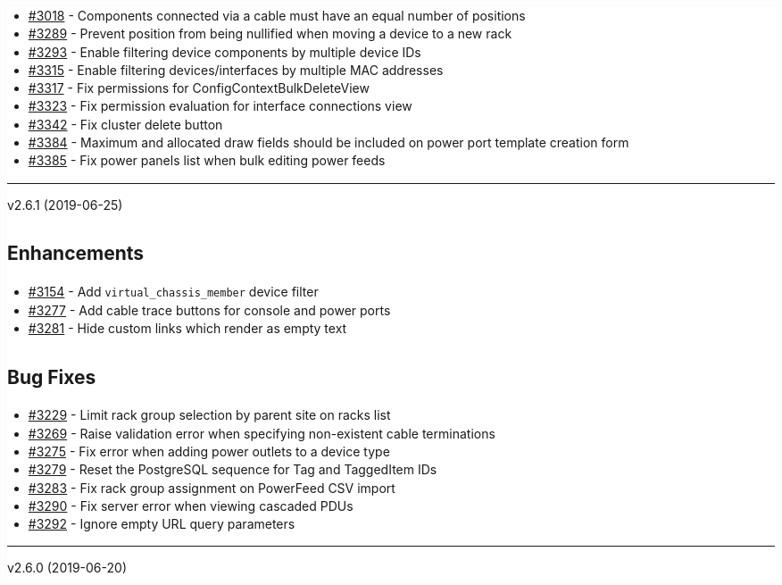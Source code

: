* [#3018](https://github.com/netbox-community/netbox/issues/3018) - Components connected via a cable must have an equal number of positions
* [#3289](https://github.com/netbox-community/netbox/issues/3289) - Prevent position from being nullified when moving a device to a new rack
* [#3293](https://github.com/netbox-community/netbox/issues/3293) - Enable filtering device components by multiple device IDs
* [#3315](https://github.com/netbox-community/netbox/issues/3315) - Enable filtering devices/interfaces by multiple MAC addresses
* [#3317](https://github.com/netbox-community/netbox/issues/3317) - Fix permissions for ConfigContextBulkDeleteView
* [#3323](https://github.com/netbox-community/netbox/issues/3323) - Fix permission evaluation for interface connections view
* [#3342](https://github.com/netbox-community/netbox/issues/3342) - Fix cluster delete button
* [#3384](https://github.com/netbox-community/netbox/issues/3384) - Maximum and allocated draw fields should be included on power port template creation form
* [#3385](https://github.com/netbox-community/netbox/issues/3385) - Fix power panels list when bulk editing power feeds

---

v2.6.1 (2019-06-25)

## Enhancements

* [#3154](https://github.com/netbox-community/netbox/issues/3154) - Add `virtual_chassis_member` device filter
* [#3277](https://github.com/netbox-community/netbox/issues/3277) - Add cable trace buttons for console and power ports
* [#3281](https://github.com/netbox-community/netbox/issues/3281) - Hide custom links which render as empty text

## Bug Fixes

* [#3229](https://github.com/netbox-community/netbox/issues/3229) - Limit rack group selection by parent site on racks list
* [#3269](https://github.com/netbox-community/netbox/issues/3269) - Raise validation error when specifying non-existent cable terminations
* [#3275](https://github.com/netbox-community/netbox/issues/3275) - Fix error when adding power outlets to a device type
* [#3279](https://github.com/netbox-community/netbox/issues/3279) - Reset the PostgreSQL sequence for Tag and TaggedItem IDs
* [#3283](https://github.com/netbox-community/netbox/issues/3283) - Fix rack group assignment on PowerFeed CSV import
* [#3290](https://github.com/netbox-community/netbox/issues/3290) - Fix server error when viewing cascaded PDUs
* [#3292](https://github.com/netbox-community/netbox/issues/3292) - Ignore empty URL query parameters

---

v2.6.0 (2019-06-20)
